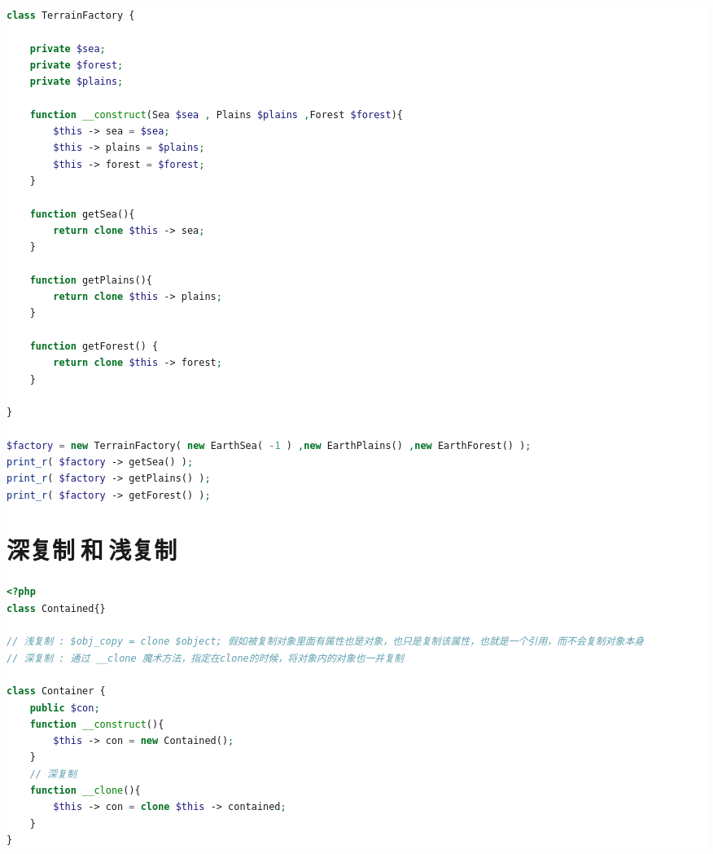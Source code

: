 ```php
class TerrainFactory {

	private $sea;
	private $forest;
	private $plains;

	function __construct(Sea $sea , Plains $plains ,Forest $forest){
		$this -> sea = $sea;
		$this -> plains = $plains;
		$this -> forest = $forest;
	}

	function getSea(){
		return clone $this -> sea;
	}

	function getPlains(){
		return clone $this -> plains;
	}

	function getForest() {
		return clone $this -> forest;
	}

}

$factory = new TerrainFactory( new EarthSea( -1 ) ,new EarthPlains() ,new EarthForest() );
print_r( $factory -> getSea() );
print_r( $factory -> getPlains() );
print_r( $factory -> getForest() );

```

# 深复制 和 浅复制

```php
<?php
class Contained{}

// 浅复制 : $obj_copy = clone $object; 假如被复制对象里面有属性也是对象，也只是复制该属性，也就是一个引用，而不会复制对象本身
// 深复制 : 通过 __clone 魔术方法，指定在clone的时候，将对象内的对象也一并复制

class Container {
	public $con;
	function __construct(){
		$this -> con = new Contained();
	}
	// 深复制
	function __clone(){
		$this -> con = clone $this -> contained;
	}
}
```
